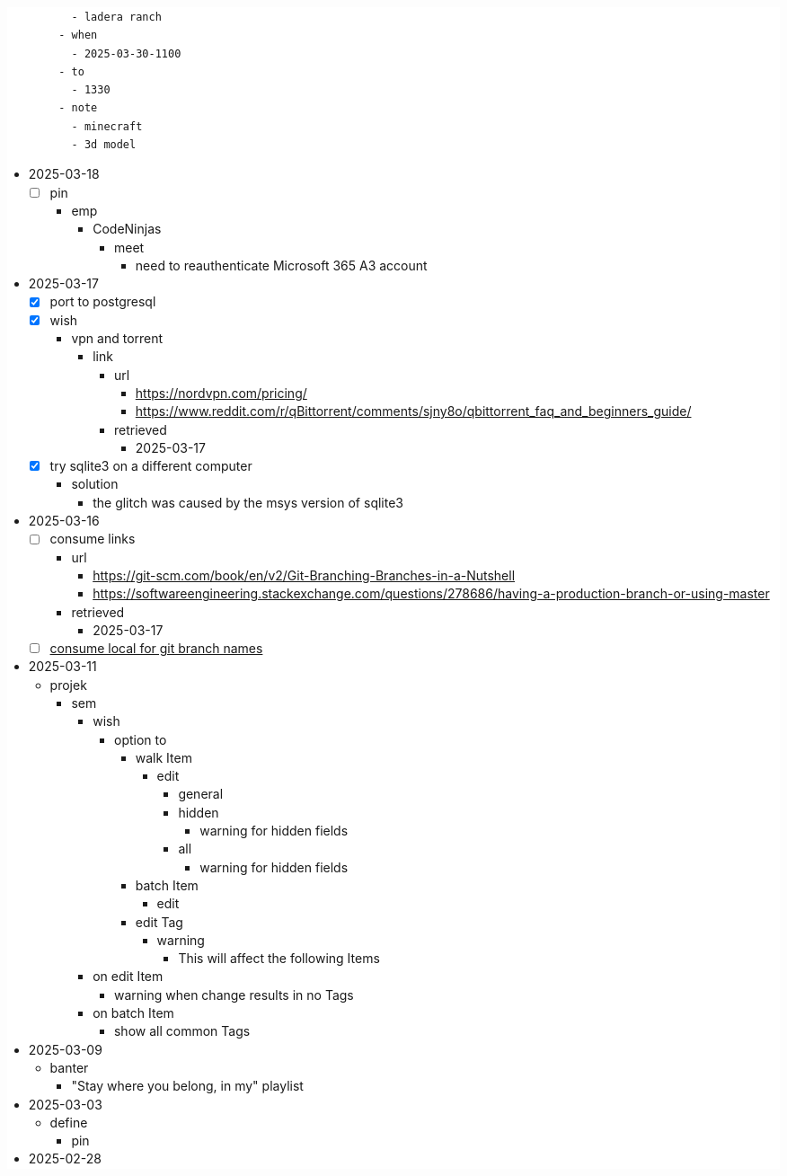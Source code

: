               - ladera ranch
            - when
              - 2025-03-30-1100
            - to
              - 1330
            - note
              - minecraft
              - 3d model
  - 2025-03-18
    - [ ] pin
      - emp
        - CodeNinjas
          - meet
            - need to reauthenticate Microsoft 365 A3 account
  - 2025-03-17
    - [x] port to postgresql
    - [x] wish
      - vpn and torrent
        - link
          - url
            - <https://nordvpn.com/pricing/>
            - <https://www.reddit.com/r/qBittorrent/comments/sjny8o/qbittorrent_faq_and_beginners_guide/>
          - retrieved
            - 2025-03-17
    - [x] try sqlite3 on a different computer
      - solution
        - the glitch was caused by the msys version of sqlite3
  - 2025-03-16
    - [ ] consume links
      - url
        - <https://git-scm.com/book/en/v2/Git-Branching-Branches-in-a-Nutshell>
        - <https://softwareengineering.stackexchange.com/questions/278686/having-a-production-branch-or-using-master>
      - retrieved
        - 2025-03-17
    - [ ] [consume local for git branch names](<./todo/medium-naming-conventions-for-git-branches.pdf>)
  - 2025-03-11
    - projek
      - sem
        - wish
          - option to
            - walk Item
              - edit
                - general
                - hidden
                  - warning for hidden fields
                - all
                  - warning for hidden fields
            - batch Item
              - edit
            - edit Tag
              - warning
                - This will affect the following Items
        - on edit Item
          - warning when change results in no Tags
        - on batch Item
          - show all common Tags
  - 2025-03-09
    - banter
      - "Stay where you belong, in my" playlist
  - 2025-03-03
    - define
      - pin
  - 2025-02-28